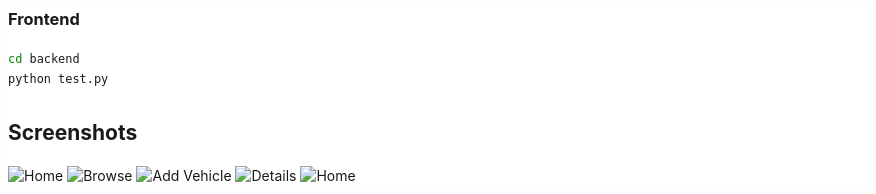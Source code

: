 ### Frontend
```bash
cd backend
python test.py
```


## Screenshots
![Home](./documentation/screenshots/home.png)
![Browse](./documentation/screenshots/browse.png)
![Add Vehicle](./documentation/screenshots/add.png)
![Details](./documentation/screenshots/details_1.png)
![Home](./documentation/screenshots/add_new_rental.png)
